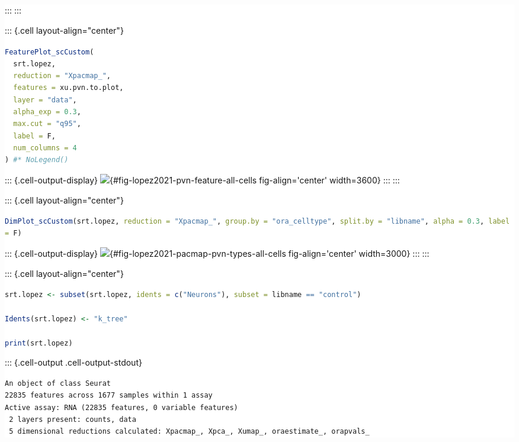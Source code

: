 
:::
:::

::: {.cell layout-align="center"}

```{.r .cell-code}
FeaturePlot_scCustom(
  srt.lopez,
  reduction = "Xpacmap_",
  features = xu.pvn.to.plot,
  layer = "data",
  alpha_exp = 0.3,
  max.cut = "q95",
  label = F,
  num_columns = 4
) #* NoLegend()
```

::: {.cell-output-display}
![](02-endo-metabopioids_files/figure-html/fig-lopez2021-pvn-feature-all-cells-1.png){#fig-lopez2021-pvn-feature-all-cells fig-align='center' width=3600}
:::
:::

::: {.cell layout-align="center"}

```{.r .cell-code}
DimPlot_scCustom(srt.lopez, reduction = "Xpacmap_", group.by = "ora_celltype", split.by = "libname", alpha = 0.3, label = F)
```

::: {.cell-output-display}
![](02-endo-metabopioids_files/figure-html/fig-lopez2021-pacmap-pvn-types-all-cells-1.png){#fig-lopez2021-pacmap-pvn-types-all-cells fig-align='center' width=3000}
:::
:::

::: {.cell layout-align="center"}

```{.r .cell-code}
srt.lopez <- subset(srt.lopez, idents = c("Neurons"), subset = libname == "control")

Idents(srt.lopez) <- "k_tree"

print(srt.lopez)
```

::: {.cell-output .cell-output-stdout}

```
An object of class Seurat 
22835 features across 1677 samples within 1 assay 
Active assay: RNA (22835 features, 0 variable features)
 2 layers present: counts, data
 5 dimensional reductions calculated: Xpacmap_, Xpca_, Xumap_, oraestimate_, orapvals_
```

